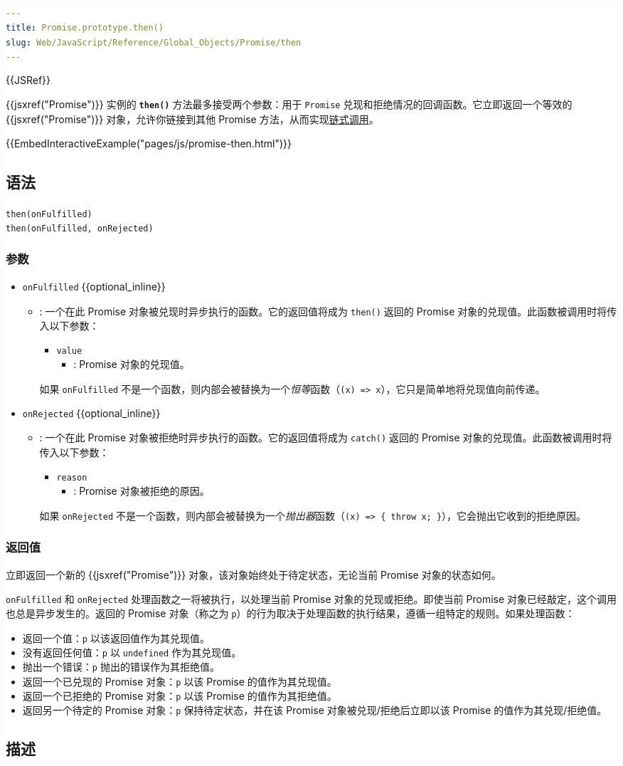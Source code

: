```yaml
---
title: Promise.prototype.then()
slug: Web/JavaScript/Reference/Global_Objects/Promise/then
---
```


{{JSRef}}

{{jsxref("Promise")}} 实例的 **`then()`** 方法最多接受两个参数：用于 `Promise` 兑现和拒绝情况的回调函数。它立即返回一个等效的 {{jsxref("Promise")}} 对象，允许你链接到其他 Promise 方法，从而实现[链式调用](/zh-CN/docs/Web/JavaScript/Guide/Using_promises#链式调用)。

{{EmbedInteractiveExample("pages/js/promise-then.html")}}

## 语法

```js-nolint
then(onFulfilled)
then(onFulfilled, onRejected)
```

### 参数

- `onFulfilled` {{optional_inline}}

  - : 一个在此 Promise 对象被兑现时异步执行的函数。它的返回值将成为 `then()` 返回的 Promise 对象的兑现值。此函数被调用时将传入以下参数：

    - `value`
      - : Promise 对象的兑现值。

    如果 `onFulfilled` 不是一个函数，则内部会被替换为一个*恒等*函数（`(x) => x`），它只是简单地将兑现值向前传递。

- `onRejected` {{optional_inline}}

  - : 一个在此 Promise 对象被拒绝时异步执行的函数。它的返回值将成为 `catch()` 返回的 Promise 对象的兑现值。此函数被调用时将传入以下参数：

    - `reason`
      - : Promise 对象被拒绝的原因。

    如果 `onRejected` 不是一个函数，则内部会被替换为一个*抛出器*函数（`(x) => { throw x; }`），它会抛出它收到的拒绝原因。

### 返回值

立即返回一个新的 {{jsxref("Promise")}} 对象，该对象始终处于待定状态，无论当前 Promise 对象的状态如何。

`onFulfilled` 和 `onRejected` 处理函数之一将被执行，以处理当前 Promise 对象的兑现或拒绝。即使当前 Promise 对象已经敲定，这个调用也总是异步发生的。返回的 Promise 对象（称之为 `p`）的行为取决于处理函数的执行结果，遵循一组特定的规则。如果处理函数：

- 返回一个值：`p` 以该返回值作为其兑现值。
- 没有返回任何值：`p` 以 `undefined` 作为其兑现值。
- 抛出一个错误：`p` 抛出的错误作为其拒绝值。
- 返回一个已兑现的 Promise 对象：`p` 以该 Promise 的值作为其兑现值。
- 返回一个已拒绝的 Promise 对象：`p` 以该 Promise 的值作为其拒绝值。
- 返回另一个待定的 Promise 对象：`p` 保持待定状态，并在该 Promise 对象被兑现/拒绝后立即以该 Promise 的值作为其兑现/拒绝值。

## 描述
